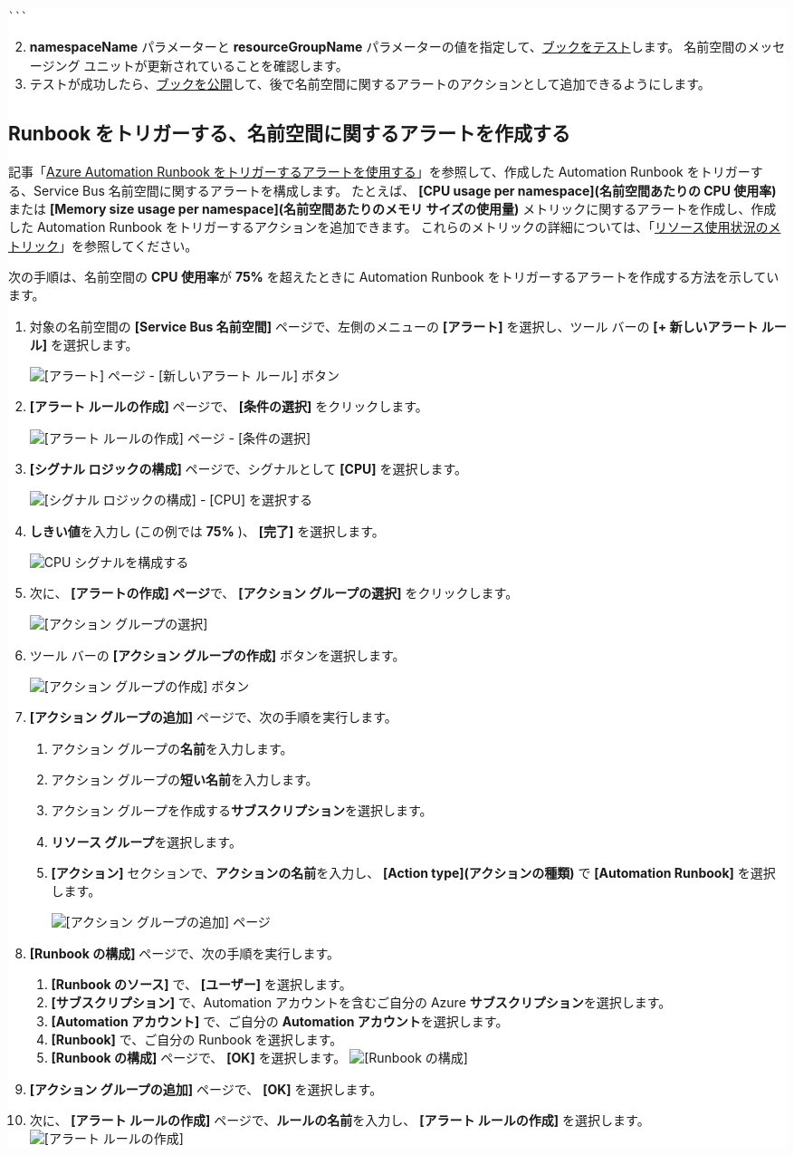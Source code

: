     ```
2. **namespaceName** パラメーターと **resourceGroupName** パラメーターの値を指定して、[ブックをテスト](../automation/manage-runbooks.md#test-a-runbook)します。 名前空間のメッセージング ユニットが更新されていることを確認します。 
3. テストが成功したら、[ブックを公開](..//automation/manage-runbooks.md#publish-a-runbook)して、後で名前空間に関するアラートのアクションとして追加できるようにします。 

## <a name="create-an-alert-on-the-namespace-to-trigger-the-runbook"></a>Runbook をトリガーする、名前空間に関するアラートを作成する
記事「[Azure Automation Runbook をトリガーするアラートを使用する](../automation/automation-create-alert-triggered-runbook.md)」を参照して、作成した Automation Runbook をトリガーする、Service Bus 名前空間に関するアラートを構成します。 たとえば、 **[CPU usage per namespace]\(名前空間あたりの CPU 使用率\)** または **[Memory size usage per namespace]\(名前空間あたりのメモリ サイズの使用量\)** メトリックに関するアラートを作成し、作成した Automation Runbook をトリガーするアクションを追加できます。 これらのメトリックの詳細については、「[リソース使用状況のメトリック](service-bus-metrics-azure-monitor.md#resource-usage-metrics)」を参照してください。

次の手順は、名前空間の **CPU 使用率**が **75%** を超えたときに Automation Runbook をトリガーするアラートを作成する方法を示しています。

1. 対象の名前空間の **[Service Bus 名前空間]** ページで、左側のメニューの **[アラート]** を選択し、ツール バーの **[+ 新しいアラート ルール]** を選択します。 
    
    ![[アラート] ページ - [新しいアラート ルール] ボタン](./media/automate-update-messaging-units/alerts-page.png)
2. **[アラート ルールの作成]** ページで、 **[条件の選択]** をクリックします。 

    ![[アラート ルールの作成] ページ - [条件の選択]](./media/automate-update-messaging-units/alert-rule-select-condition.png) 
3. **[シグナル ロジックの構成]** ページで、シグナルとして **[CPU]** を選択します。 

    ![[シグナル ロジックの構成] - [CPU] を選択する](./media/automate-update-messaging-units/configure-signal-logic.png)
4. **しきい値**を入力し (この例では **75%** )、 **[完了]** を選択します。 

    ![CPU シグナルを構成する](./media/automate-update-messaging-units/cpu-signal-configuration.png)
5. 次に、 **[アラートの作成] ページ**で、 **[アクション グループの選択]** をクリックします。
    
    ![[アクション グループの選択]](./media/automate-update-messaging-units/select-action-group-button.png)
6. ツール バーの **[アクション グループの作成]** ボタンを選択します。 

    ![[アクション グループの作成] ボタン](./media/automate-update-messaging-units/create-action-group-button.png)
7. **[アクション グループの追加]** ページで、次の手順を実行します。
    1. アクション グループの**名前**を入力します。 
    2. アクション グループの**短い名前**を入力します。
    3. アクション グループを作成する**サブスクリプション**を選択します。
    4. **リソース グループ**を選択します。 
    5. **[アクション]** セクションで、**アクションの名前**を入力し、 **[Action type]\(アクションの種類\)** で **[Automation Runbook]** を選択します。 

        ![[アクション グループの追加] ページ](./media/automate-update-messaging-units/add-action-group-page.png)
8. **[Runbook の構成]** ページで、次の手順を実行します。
    1. **[Runbook のソース]** で、 **[ユーザー]** を選択します。 
    2. **[サブスクリプション]** で、Automation アカウントを含むご自分の Azure **サブスクリプション**を選択します。 
    3. **[Automation アカウント]** で、ご自分の **Automation アカウント**を選択します。
    4. **[Runbook]** で、ご自分の Runbook を選択します。 
    5. **[Runbook の構成]** ページで、 **[OK]** を選択します。 
        ![[Runbook の構成]](./media/automate-update-messaging-units/configure-runbook.png)
9. **[アクション グループの追加]** ページで、 **[OK]** を選択します。 
5. 次に、 **[アラート ルールの作成]** ページで、**ルールの名前**を入力し、 **[アラート ルールの作成]** を選択します。 
    ![[アラート ルールの作成]](./media/automate-update-messaging-units/create-alert-rule.png)
